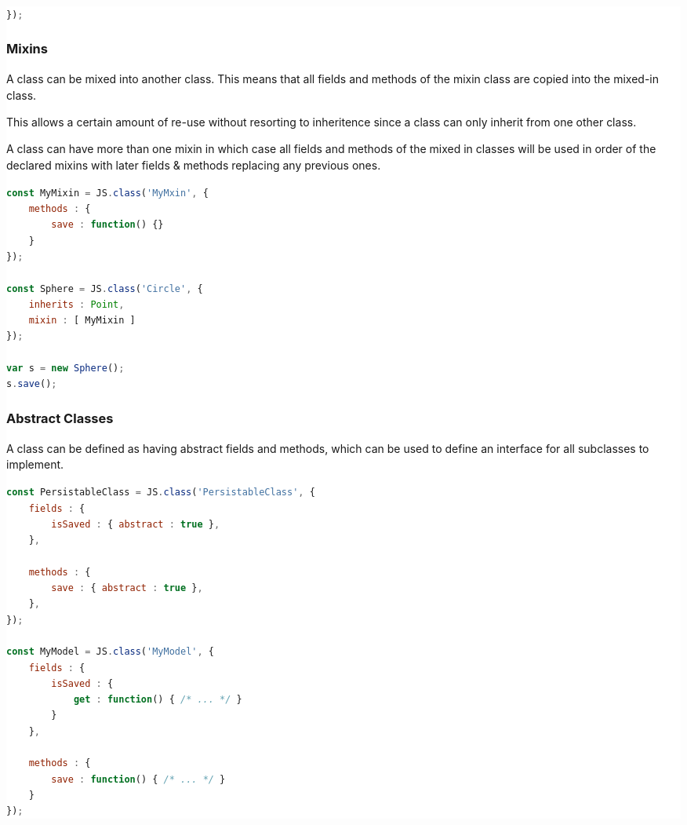 ```javascript
});
```

### Mixins

A class can be mixed into another class.  This means that all fields and methods of the mixin class are copied into the mixed-in class.

This allows a certain amount of re-use without resorting to inheritence since a class can only inherit from one other class.

A class can have more than one mixin in which case all fields and methods of the mixed in classes will be used in order of the declared mixins with later fields & methods replacing any previous ones.

```javascript
const MyMixin = JS.class('MyMxin', {
	methods : {
		save : function() {}
	}
});

const Sphere = JS.class('Circle', {
	inherits : Point,
	mixin : [ MyMixin ]
});

var s = new Sphere();
s.save();
```

### Abstract Classes

A class can be defined as having abstract fields and methods, which can be used to define an interface for all subclasses to implement.

```javascript
const PersistableClass = JS.class('PersistableClass', {
	fields : {
		isSaved : { abstract : true },
	},

	methods : {
		save : { abstract : true },
	},
});

const MyModel = JS.class('MyModel', {
	fields : {
		isSaved : {
			get : function() { /* ... */ }
		}
	},

	methods : {
		save : function() { /* ... */ }
	}
});

```
